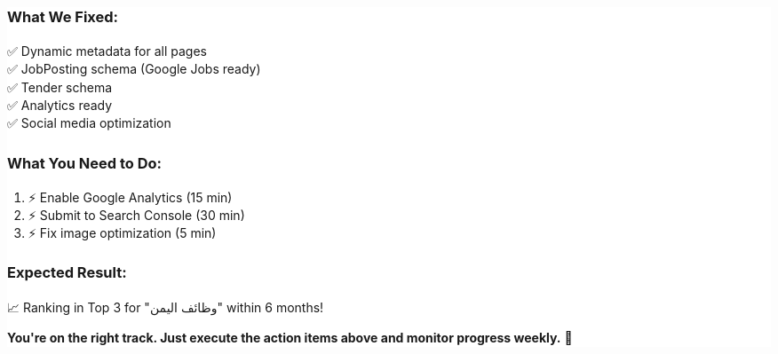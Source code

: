 ### What We Fixed:
✅ Dynamic metadata for all pages  
✅ JobPosting schema (Google Jobs ready)  
✅ Tender schema  
✅ Analytics ready  
✅ Social media optimization  

### What You Need to Do:
1. ⚡ Enable Google Analytics (15 min)
2. ⚡ Submit to Search Console (30 min)
3. ⚡ Fix image optimization (5 min)

### Expected Result:
📈 Ranking in Top 3 for "وظائف اليمن" within 6 months!

**You're on the right track. Just execute the action items above and monitor progress weekly.** 🚀


